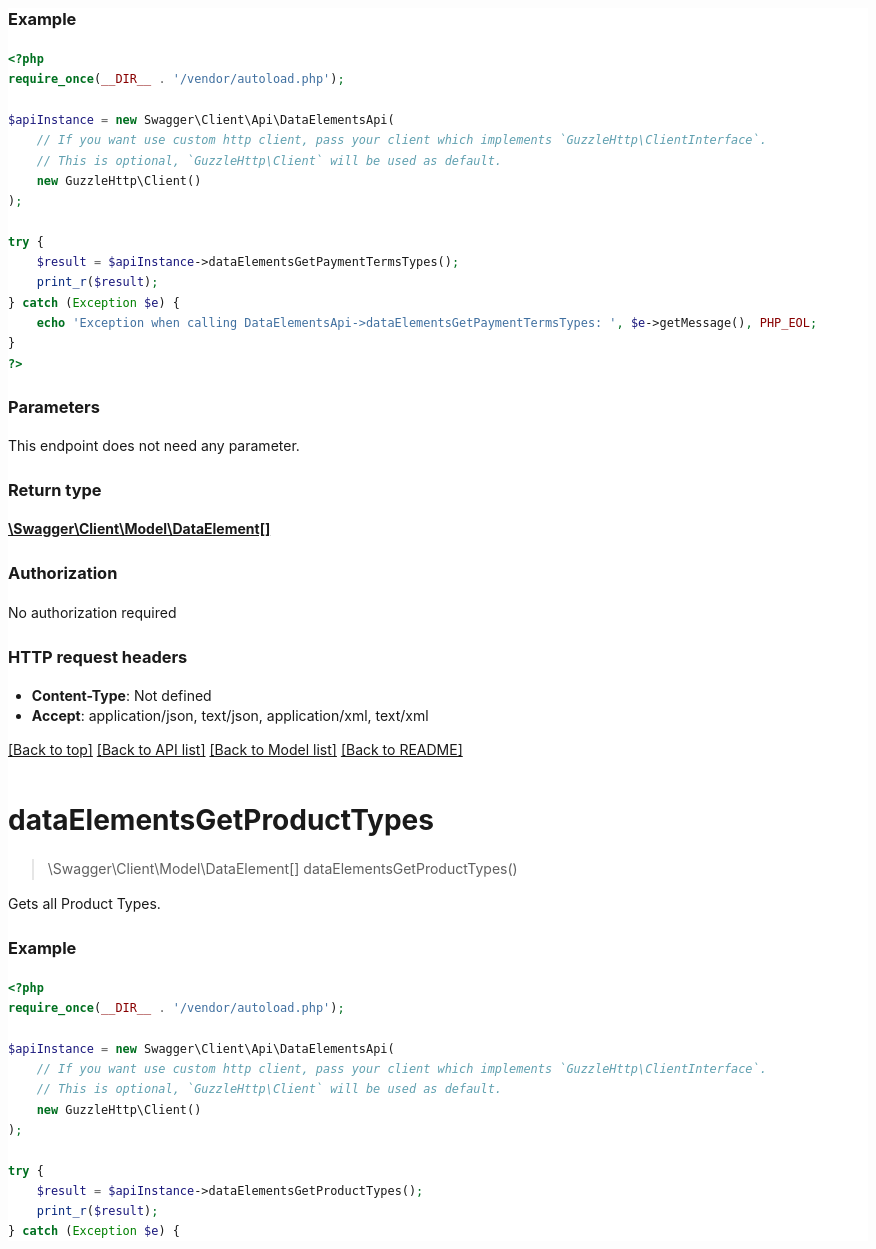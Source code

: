 ### Example
```php
<?php
require_once(__DIR__ . '/vendor/autoload.php');

$apiInstance = new Swagger\Client\Api\DataElementsApi(
    // If you want use custom http client, pass your client which implements `GuzzleHttp\ClientInterface`.
    // This is optional, `GuzzleHttp\Client` will be used as default.
    new GuzzleHttp\Client()
);

try {
    $result = $apiInstance->dataElementsGetPaymentTermsTypes();
    print_r($result);
} catch (Exception $e) {
    echo 'Exception when calling DataElementsApi->dataElementsGetPaymentTermsTypes: ', $e->getMessage(), PHP_EOL;
}
?>
```

### Parameters
This endpoint does not need any parameter.

### Return type

[**\Swagger\Client\Model\DataElement[]**](../Model/DataElement.md)

### Authorization

No authorization required

### HTTP request headers

 - **Content-Type**: Not defined
 - **Accept**: application/json, text/json, application/xml, text/xml

[[Back to top]](#) [[Back to API list]](../../README.md#documentation-for-api-endpoints) [[Back to Model list]](../../README.md#documentation-for-models) [[Back to README]](../../README.md)

# **dataElementsGetProductTypes**
> \Swagger\Client\Model\DataElement[] dataElementsGetProductTypes()

Gets all Product Types.

### Example
```php
<?php
require_once(__DIR__ . '/vendor/autoload.php');

$apiInstance = new Swagger\Client\Api\DataElementsApi(
    // If you want use custom http client, pass your client which implements `GuzzleHttp\ClientInterface`.
    // This is optional, `GuzzleHttp\Client` will be used as default.
    new GuzzleHttp\Client()
);

try {
    $result = $apiInstance->dataElementsGetProductTypes();
    print_r($result);
} catch (Exception $e) {
```